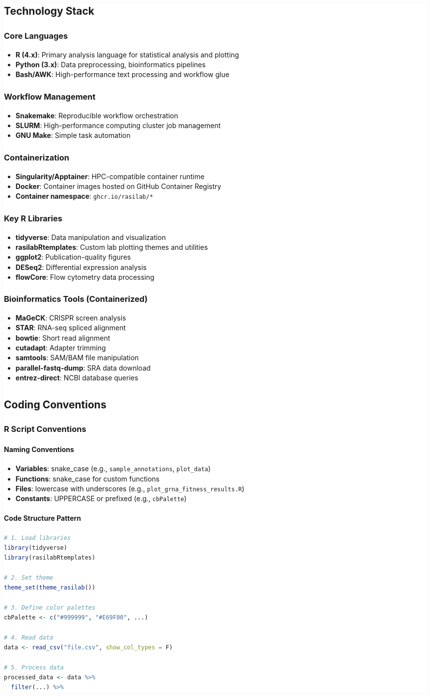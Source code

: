## Technology Stack

### Core Languages
- **R (4.x)**: Primary analysis language for statistical analysis and plotting
- **Python (3.x)**: Data preprocessing, bioinformatics pipelines
- **Bash/AWK**: High-performance text processing and workflow glue

### Workflow Management
- **Snakemake**: Reproducible workflow orchestration
- **SLURM**: High-performance computing cluster job management
- **GNU Make**: Simple task automation

### Containerization
- **Singularity/Apptainer**: HPC-compatible container runtime
- **Docker**: Container images hosted on GitHub Container Registry
- **Container namespace**: `ghcr.io/rasilab/*`

### Key R Libraries
- **tidyverse**: Data manipulation and visualization
- **rasilabRtemplates**: Custom lab plotting themes and utilities
- **ggplot2**: Publication-quality figures
- **DESeq2**: Differential expression analysis
- **flowCore**: Flow cytometry data processing

### Bioinformatics Tools (Containerized)
- **MaGeCK**: CRISPR screen analysis
- **STAR**: RNA-seq spliced alignment
- **bowtie**: Short read alignment
- **cutadapt**: Adapter trimming
- **samtools**: SAM/BAM file manipulation
- **parallel-fastq-dump**: SRA data download
- **entrez-direct**: NCBI database queries

## Coding Conventions

### R Script Conventions

#### Naming Conventions
- **Variables**: snake_case (e.g., `sample_annotations`, `plot_data`)
- **Functions**: snake_case for custom functions
- **Files**: lowercase with underscores (e.g., `plot_grna_fitness_results.R`)
- **Constants**: UPPERCASE or prefixed (e.g., `cbPalette`)

#### Code Structure Pattern
```r
# 1. Load libraries
library(tidyverse)
library(rasilabRtemplates)

# 2. Set theme
theme_set(theme_rasilab())

# 3. Define color palettes
cbPalette <- c("#999999", "#E69F00", ...)

# 4. Read data
data <- read_csv("file.csv", show_col_types = F)

# 5. Process data
processed_data <- data %>%
  filter(...) %>%
```